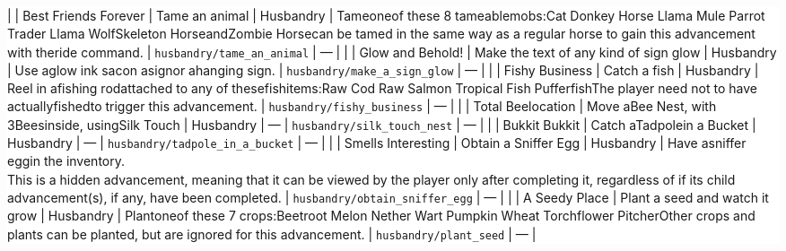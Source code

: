 |           | Best Friends Forever             | Tame an animal                                                                                 | Husbandry                     | Tameoneof these 8 tameablemobs:Cat Donkey Horse Llama Mule Parrot Trader Llama WolfSkeleton HorseandZombie Horsecan be tamed in the same way as a regular horse to gain this advancement with theride command.                                                                                                                                                                                                                                                                                                                                                                                              | `husbandry/tame_an_animal`                   | —             |
|           | Glow and Behold!                 | Make the text of any kind of sign glow                                                         | Husbandry                     | Use aglow ink sacon asignor ahanging sign.                                                                                                                                                                                                                                                                                                                                                                                                                                                                                                                                                                  | `husbandry/make_a_sign_glow`                 | —             |
|           | Fishy Business                   | Catch a fish                                                                                   | Husbandry                     | Reel in afishing rodattached to any of thesefishitems:Raw Cod Raw Salmon Tropical Fish PufferfishThe player need not to have actuallyfishedto trigger this advancement.                                                                                                                                                                                                                                                                                                                                                                                                                                     | `husbandry/fishy_business`                   | —             |
|           | Total Beelocation                | Move aBee Nest, with 3Beesinside, usingSilk Touch                                              | Husbandry                     | —                                                                                                                                                                                                                                                                                                                                                                                                                                                                                                                                                                                                           | `husbandry/silk_touch_nest`                  | —             |
|           | Bukkit Bukkit                    | Catch aTadpolein a Bucket                                                                      | Husbandry                     | —                                                                                                                                                                                                                                                                                                                                                                                                                                                                                                                                                                                                           | `husbandry/tadpole_in_a_bucket`              | —             |
|           | Smells Interesting               | Obtain a Sniffer Egg                                                                           | Husbandry                     | Have asniffer eggin the inventory.<br/>This is a hidden advancement, meaning that it can be viewed by the player only after completing it, regardless of if its child advancement(s), if any, have been completed.                                                                                                                                                                                                                                                                                                                                                                                          | `husbandry/obtain_sniffer_egg`               | —             |
|           | A Seedy Place                    | Plant a seed and watch it grow                                                                 | Husbandry                     | Plantoneof these 7 crops:Beetroot Melon Nether Wart Pumpkin Wheat Torchflower PitcherOther crops and plants can be planted, but are ignored for this advancement.                                                                                                                                                                                                                                                                                                                                                                                                                                           | `husbandry/plant_seed`                       | —             |